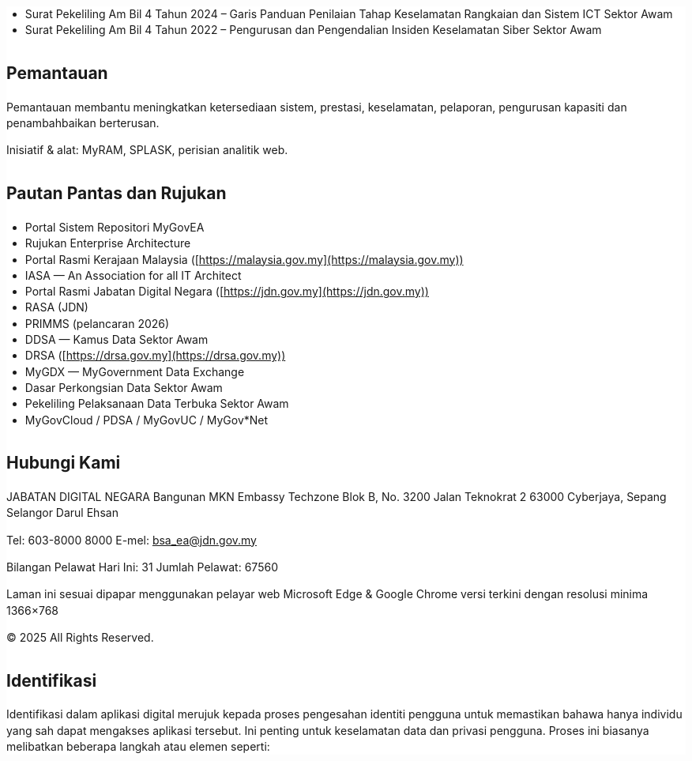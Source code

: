 - Surat Pekeliling Am Bil 4 Tahun 2024 – Garis Panduan Penilaian Tahap Keselamatan Rangkaian dan Sistem ICT Sektor Awam
- Surat Pekeliling Am Bil 4 Tahun 2022 – Pengurusan dan Pengendalian Insiden Keselamatan Siber Sektor Awam

Pemantauan
----------

Pemantauan membantu meningkatkan ketersediaan sistem, prestasi, keselamatan, pelaporan, pengurusan kapasiti dan penambahbaikan berterusan.

Inisiatif & alat: MyRAM, SPLASK, perisian analitik web.

Pautan Pantas dan Rujukan
--------------------------

- Portal Sistem Repositori MyGovEA
- Rujukan Enterprise Architecture
- Portal Rasmi Kerajaan Malaysia ([https://malaysia.gov.my](https://malaysia.gov.my))
- IASA — An Association for all IT Architect
- Portal Rasmi Jabatan Digital Negara ([https://jdn.gov.my](https://jdn.gov.my))
- RASA (JDN)
- PRIMMS (pelancaran 2026)
- DDSA — Kamus Data Sektor Awam
- DRSA ([https://drsa.gov.my](https://drsa.gov.my))
- MyGDX — MyGovernment Data Exchange
- Dasar Perkongsian Data Sektor Awam
- Pekeliling Pelaksanaan Data Terbuka Sektor Awam
- MyGovCloud / PDSA / MyGovUC / MyGov*Net

Hubungi Kami
------------

JABATAN DIGITAL NEGARA
Bangunan MKN Embassy Techzone
Blok B, No. 3200 Jalan Teknokrat 2
63000 Cyberjaya, Sepang
Selangor Darul Ehsan

Tel: 603-8000 8000
E-mel: [bsa_ea@jdn.gov.my](mailto:bsa_ea@jdn.gov.my)

Bilangan Pelawat Hari Ini: 31
Jumlah Pelawat: 67560

Laman ini sesuai dipapar menggunakan pelayar web Microsoft Edge & Google Chrome versi terkini dengan resolusi minima 1366×768

© 2025 All Rights Reserved.

Identifikasi
------------

Identifikasi dalam aplikasi digital merujuk kepada proses pengesahan identiti pengguna untuk memastikan bahawa hanya individu yang sah dapat mengakses aplikasi tersebut. Ini penting untuk keselamatan data dan privasi pengguna. Proses ini biasanya melibatkan beberapa langkah atau elemen seperti:

